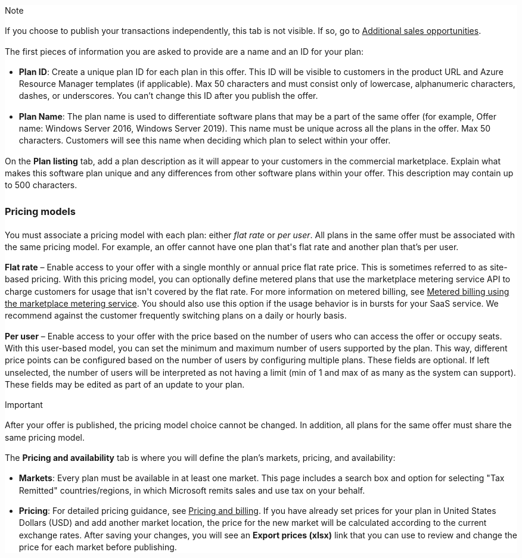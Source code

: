 > [!NOTE]
> If you choose to publish your transactions independently, this tab is not visible. If so, go to [Additional sales opportunities](#additional-sales-opportunities).

The first pieces of information you are asked to provide are a name and an ID for your plan:

- **Plan ID**: Create a unique plan ID for each plan in this offer. This ID will be visible to customers in the product URL and Azure Resource Manager templates (if applicable). Max 50 characters and must consist only of lowercase, alphanumeric characters, dashes, or underscores. You can’t change this ID after you publish the offer.

- **Plan Name**: The plan name is used to differentiate software plans that may be a part of the same offer (for example, Offer name: Windows Server 2016, Windows Server 2019). This name must be unique across all the plans in the offer. Max 50 characters. Customers will see this name when deciding which plan to select within your offer.

On the **Plan listing** tab, add a plan description as it will appear to your customers in the commercial marketplace. Explain what makes this software plan unique and any differences from other software plans within your offer. This description may contain up to 500 characters.

### Pricing models

You must associate a pricing model with each plan: either _flat rate_ or _per user_. All plans in the same offer must be associated with the same pricing model. For example, an offer cannot have one plan that's flat rate and another plan that’s per user.

**Flat rate** – Enable access to your offer with a single monthly or annual price flat rate price. This is sometimes referred to as site-based pricing. With this pricing model, you can optionally define metered plans that use the marketplace metering service API to charge customers for usage that isn't covered by the flat rate. For more information on metered billing, see [Metered billing using the marketplace metering service](./partner-center-portal/saas-metered-billing.md). You should also use this option if the usage behavior is in bursts for your SaaS service. We recommend against the customer frequently switching plans on a daily or hourly basis.

**Per user** – Enable access to your offer with the price based on the number of users who can access the offer or occupy seats. With this user-based model, you can set the minimum and maximum number of users supported by the plan. This way, different price points can be configured based on the number of users by configuring multiple plans. These fields are optional. If left unselected, the number of users will be interpreted as not having a limit (min of 1 and max of as many as the system can support). These fields may be edited as part of an update to your plan.

> [!IMPORTANT]
> After your offer is published, the pricing model choice cannot be changed. In addition, all plans for the same offer must share the same pricing model.

The **Pricing and availability** tab is where you will define the plan’s markets, pricing, and availability:

- **Markets**: Every plan must be available in at least one market. This page includes a search box and option for selecting "Tax Remitted" countries/regions, in which Microsoft remits sales and use tax on your behalf. 

- **Pricing**: For detailed pricing guidance, see [Pricing and billing](#pricing-and-billing). If you have already set prices for your plan in United States Dollars (USD) and add another market location, the price for the new market will be calculated according to the current exchange rates. After saving your changes, you will see an **Export prices (xlsx)** link that you can use to review and change the price for each market before publishing.
